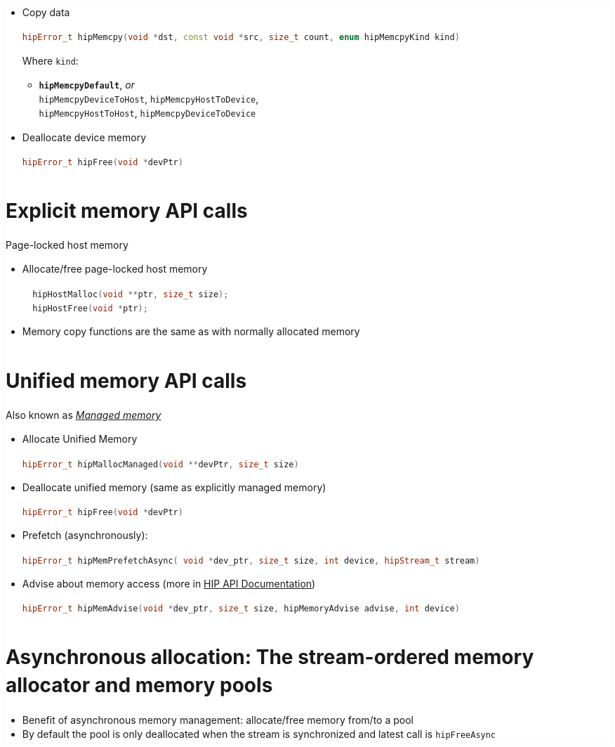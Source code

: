 - Copy data
  ```cpp
  hipError_t hipMemcpy(void *dst, const void *src, size_t count, enum hipMemcpyKind kind)
  ```
  Where `kind`:
    - **`hipMemcpyDefault`**, *or* <br> `hipMemcpyDeviceToHost`, `hipMemcpyHostToDevice`, <br>`hipMemcpyHostToHost`, `hipMemcpyDeviceToDevice`

- Deallocate device memory
  ```cpp
  hipError_t hipFree(void *devPtr)
  ```

# Explicit memory API calls

Page-locked host memory

- Allocate/free page-locked host memory
  ```cpp 
    hipHostMalloc(void **ptr, size_t size);
    hipHostFree(void *ptr);
  ```
- Memory copy functions are the same as with normally allocated memory

# Unified memory API calls

Also known as [*Managed memory*](https://rocm.docs.amd.com/projects/HIP/en/docs-6.0.2/doxygen/html/group___memory_m.html)

- Allocate Unified Memory
  ```cpp
  hipError_t hipMallocManaged(void **devPtr, size_t size)
  ```
- Deallocate unified memory (same as explicitly managed memory)
  ```cpp
  hipError_t hipFree(void *devPtr)
  ```
- Prefetch (asynchronously):
  ```cpp
  hipError_t hipMemPrefetchAsync( void *dev_ptr, size_t size, int device, hipStream_t stream)
  ```
- Advise about memory access (more in [HIP API Documentation](https://rocm.docs.amd.com/projects/HIP/en/docs-6.0.2/doxygen/html/group___global_defs.html#ga2757323c1ac94b1d71f699fcbd5bdc2f))
  ```cpp
  hipError_t hipMemAdvise(void *dev_ptr, size_t size, hipMemoryAdvise advise, int device)
  ```

# Asynchronous allocation: The stream-ordered memory allocator and memory pools 

- Benefit of asynchronous memory management: allocate/free memory from/to a pool
- By default the pool is only deallocated when the stream is synchronized and latest call is `hipFreeAsync`
